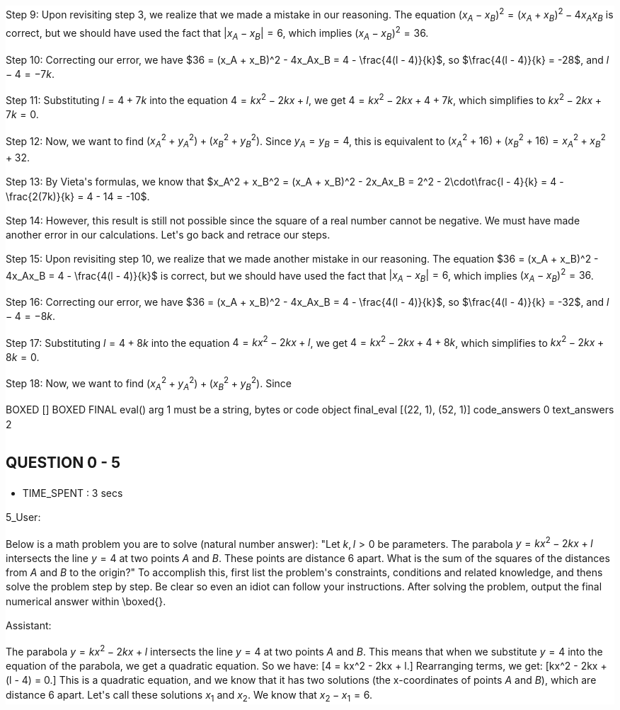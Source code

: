 Step 9: Upon revisiting step 3, we realize that we made a mistake in our reasoning. The equation $(x_A - x_B)^2 = (x_A + x_B)^2 - 4x_Ax_B$ is correct, but we should have used the fact that $|x_A - x_B| = 6$, which implies $(x_A - x_B)^2 = 36$.

Step 10: Correcting our error, we have $36 = (x_A + x_B)^2 - 4x_Ax_B = 4 - \frac{4(l - 4)}{k}$, so $\frac{4(l - 4)}{k} = -28$, and $l - 4 = -7k$.

Step 11: Substituting $l = 4 + 7k$ into the equation $4 = kx^2 - 2kx + l$, we get $4 = kx^2 - 2kx + 4 + 7k$, which simplifies to $kx^2 - 2kx + 7k = 0$.

Step 12: Now, we want to find $(x_A^2 + y_A^2) + (x_B^2 + y_B^2)$. Since $y_A = y_B = 4$, this is equivalent to $(x_A^2 + 16) + (x_B^2 + 16) = x_A^2 + x_B^2 + 32$.

Step 13: By Vieta's formulas, we know that $x_A^2 + x_B^2 = (x_A + x_B)^2 - 2x_Ax_B = 2^2 - 2\cdot\frac{l - 4}{k} = 4 - \frac{2(7k)}{k} = 4 - 14 = -10$.

Step 14: However, this result is still not possible since the square of a real number cannot be negative. We must have made another error in our calculations. Let's go back and retrace our steps.

Step 15: Upon revisiting step 10, we realize that we made another mistake in our reasoning. The equation $36 = (x_A + x_B)^2 - 4x_Ax_B = 4 - \frac{4(l - 4)}{k}$ is correct, but we should have used the fact that $|x_A - x_B| = 6$, which implies $(x_A - x_B)^2 = 36$.

Step 16: Correcting our error, we have $36 = (x_A + x_B)^2 - 4x_Ax_B = 4 - \frac{4(l - 4)}{k}$, so $\frac{4(l - 4)}{k} = -32$, and $l - 4 = -8k$.

Step 17: Substituting $l = 4 + 8k$ into the equation $4 = kx^2 - 2kx + l$, we get $4 = kx^2 - 2kx + 4 + 8k$, which simplifies to $kx^2 - 2kx + 8k = 0$.

Step 18: Now, we want to find $(x_A^2 + y_A^2) + (x_B^2 + y_B^2)$. Since

BOXED []
BOXED FINAL 
eval() arg 1 must be a string, bytes or code object final_eval
[(22, 1), (52, 1)]
code_answers 0 text_answers 2



## QUESTION 0 - 5 
- TIME_SPENT : 3 secs

5_User:

Below is a math problem you are to solve (natural number answer):
"Let $k, l > 0$ be parameters. The parabola $y = kx^2 - 2kx + l$ intersects the line $y = 4$ at two points $A$ and $B$. These points are distance 6 apart. What is the sum of the squares of the distances from $A$ and $B$ to the origin?"
To accomplish this, first list the problem's constraints, conditions and related knowledge, and thens solve the problem step by step. Be clear so even an idiot can follow your instructions. After solving the problem, output the final numerical answer within \boxed{}.

Assistant:

 The parabola $y = kx^2 - 2kx + l$ intersects the line $y = 4$ at two points $A$ and $B$. This means that when we substitute $y = 4$ into the equation of the parabola, we get a quadratic equation. So we have:
\[4 = kx^2 - 2kx + l.\]
Rearranging terms, we get:
\[kx^2 - 2kx + (l - 4) = 0.\]
This is a quadratic equation, and we know that it has two solutions (the x-coordinates of points $A$ and $B$), which are distance 6 apart. Let's call these solutions $x_1$ and $x_2$. We know that $x_2 - x_1 = 6$.
